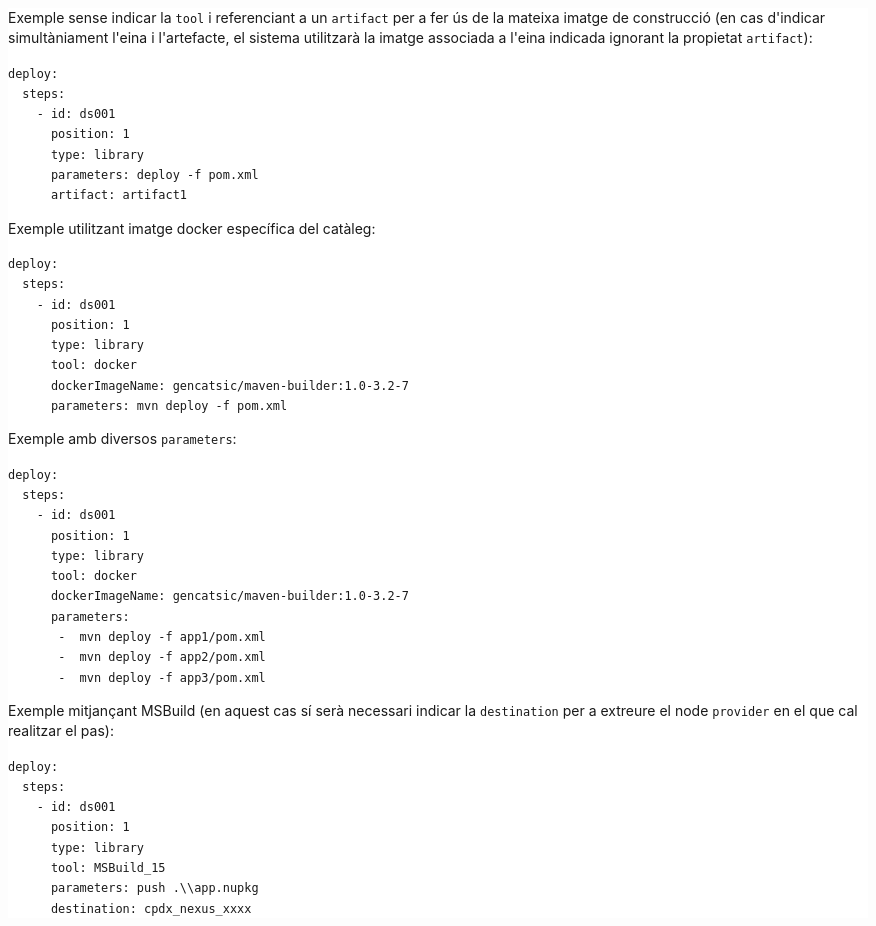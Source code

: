 Exemple sense indicar la `tool` i referenciant a un `artifact` per a fer ús de la mateixa imatge de construcció
(en cas d'indicar simultàniament l'eina i l'artefacte, el sistema utilitzarà la imatge associada a l'eina indicada ignorant la propietat `artifact`):
```
deploy:
  steps:
    - id: ds001
      position: 1
      type: library
      parameters: deploy -f pom.xml
      artifact: artifact1
```

Exemple utilitzant imatge docker específica del catàleg:
```
deploy: 
  steps:  
    - id: ds001 
      position: 1 
      type: library 
      tool: docker 
      dockerImageName: gencatsic/maven-builder:1.0-3.2-7 
      parameters: mvn deploy -f pom.xml 
```

Exemple amb diversos `parameters`:
```
deploy: 
  steps:
    - id: ds001 
      position: 1
      type: library 
      tool: docker 
      dockerImageName: gencatsic/maven-builder:1.0-3.2-7 
      parameters: 
       -  mvn deploy -f app1/pom.xml 
       -  mvn deploy -f app2/pom.xml 
       -  mvn deploy -f app3/pom.xml
```

Exemple mitjançant MSBuild (en aquest cas sí serà necessari indicar la `destination` per a extreure el node `provider` en el que cal realitzar el pas):
```
deploy:
  steps:
    - id: ds001
      position: 1
      type: library
      tool: MSBuild_15
      parameters: push .\\app.nupkg
      destination: cpdx_nexus_xxxx
```
